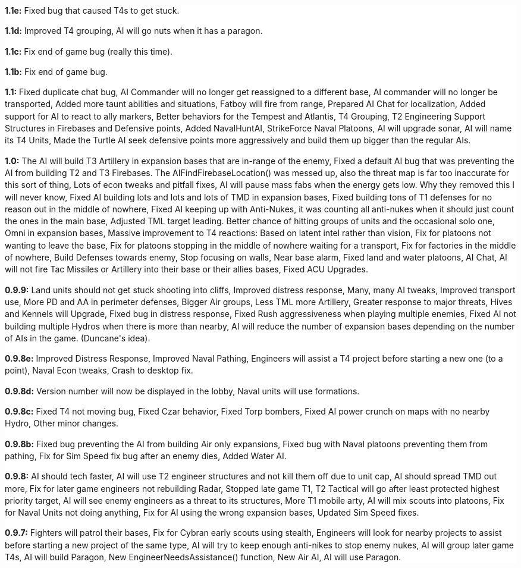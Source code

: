 **1.1e:** Fixed bug that caused T4s to get stuck.

**1.1d:** Improved T4 grouping, AI will go nuts when it has a paragon.

**1.1c:** Fix end of game bug (really this time).

**1.1b:** Fix end of game bug.

**1.1:** Fixed duplicate chat bug, AI Commander will no longer get reassigned to a different base, AI commander will no longer be transported, Added more taunt abilities and situations, Fatboy will fire from range, Prepared AI Chat for localization, Added support for AI to react to ally markers, Better behaviors for the Tempest and Atlantis, T4 Grouping, T2 Engineering Support Structures in Firebases and Defensive points, Added NavalHuntAI, StrikeForce Naval Platoons, AI will upgrade sonar, AI will name its T4 Units, Made the Turtle AI seek defensive points more aggressively and build them up bigger than the regular AIs.

**1.0:** The AI will build T3 Artillery in expansion bases that are in-range of the enemy, Fixed a default AI bug that was preventing the AI from building T2 and T3 Firebases. The AIFindFirebaseLocation() was messed up, also the threat map is far too inaccurate for this sort of thing, Lots of econ tweaks and pitfall fixes, AI will pause mass fabs when the energy gets low. Why they removed this I will never know, Fixed AI building lots and lots and lots of TMD in expansion bases, Fixed building tons of T1 defenses for no reason out in the middle of nowhere, Fixed AI keeping up with Anti-Nukes, it was counting all anti-nukes when it should just count the ones in the main base, Adjusted TML target leading. Better chance of hitting groups of units and the occasional solo one, Omni in expansion bases, Massive improvement to T4 reactions: Based on latent intel rather than vision, Fix for platoons not wanting to leave the base, Fix for platoons stopping in the middle of nowhere waiting for a transport, Fix for factories in the middle of nowhere, Build Defenses towards enemy, Stop focusing on walls, Near base alarm, Fixed land and water platoons, AI Chat, AI will not fire Tac Missiles or Artillery into their base or their allies bases, Fixed ACU Upgrades.

**0.9.9:** Land units should not get stuck shooting into cliffs, Improved distress response, Many, many AI tweaks, Improved transport use, More PD and AA in perimeter defenses, Bigger Air groups, Less TML more Artillery, Greater response to major threats, Hives and Kennels will Upgrade, Fixed bug in distress response, Fixed Rush aggressiveness when playing multiple enemies, Fixed AI not building multiple Hydros when there is more than nearby, AI will reduce the number of expansion bases depending on the number of AIs in the game. (Duncane's idea).

**0.9.8e:** Improved Distress Response, Improved Naval Pathing, Engineers will assist a T4 project before starting a new one (to a point), Naval Econ tweaks, Crash to desktop fix.

**0.9.8d:** Version number will now be displayed in the lobby, Naval units will use formations.

**0.9.8c:** Fixed T4 not moving bug, Fixed Czar behavior, Fixed Torp bombers, Fixed AI power crunch on maps with no nearby Hydro, Other minor changes.

**0.9.8b:** Fixed bug preventing the AI from building Air only expansions, Fixed bug with Naval platoons preventing them from pathing, Fix for Sim Speed fix bug after an enemy dies, Added Water AI.

**0.9.8:** AI should tech faster, AI will use T2 engineer structures and not kill them off due to unit cap, AI should spread TMD out more, Fix for later game engineers not rebuilding Radar, Stopped late game T1, T2 Tactical will go after least protected highest priority target, AI will see enemy engineers as a threat to its structures, More T1 mobile arty, AI will mix scouts into platoons, Fix for Naval Units not doing anything, Fix for AI using the wrong expansion bases, Updated Sim Speed fixes.

**0.9.7:** Fighters will patrol their bases, Fix for Cybran early scouts using stealth, Engineers will look for nearby projects to assist before starting a new project of the same type, AI will try to keep enough anti-nikes to stop enemy nukes, AI will group later game T4s, AI will build Paragon, New EngineerNeedsAssistance() function, New Air AI, AI will use Paragon.
